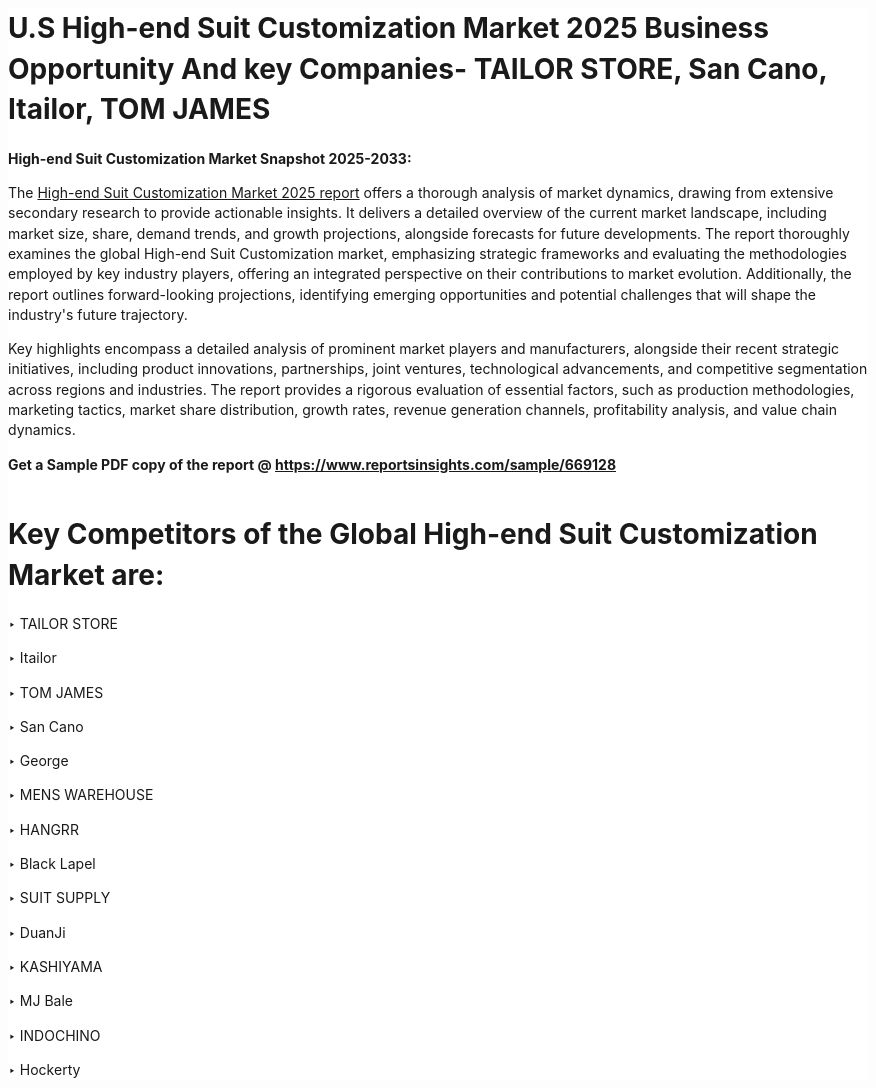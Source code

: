 # U.S High-end Suit Customization Market 2025 Business Opportunity And key Companies- TAILOR STORE, San Cano, Itailor, TOM JAMES

<strong>High-end Suit Customization Market Snapshot 2025-2033:</strong>

 The <a href=https://www.reportsinsights.com/sample/669128>High-end Suit Customization Market 2025 report</a> offers a thorough analysis of market dynamics, drawing from extensive secondary research to provide actionable insights. It delivers a detailed overview of the current market landscape, including market size, share, demand trends, and growth projections, alongside forecasts for future developments. The report thoroughly examines the global High-end Suit Customization market, emphasizing strategic frameworks and evaluating the methodologies employed by key industry players, offering an integrated perspective on their contributions to market evolution. Additionally, the report outlines forward-looking projections, identifying emerging opportunities and potential challenges that will shape the industry's future trajectory.

Key highlights encompass a detailed analysis of prominent market players and manufacturers, alongside their recent strategic initiatives, including product innovations, partnerships, joint ventures, technological advancements, and competitive segmentation across regions and industries. The report provides a rigorous evaluation of essential factors, such as production methodologies, marketing tactics, market share distribution, growth rates, revenue generation channels, profitability analysis, and value chain dynamics.

<strong>Get a Sample PDF copy of the report @ <a href=https://www.reportsinsights.com/sample/669128>https://www.reportsinsights.com/sample/669128</a></strong>

# <strong>Key Competitors of the Global High-end Suit Customization Market are:</strong>

‣ TAILOR STORE

‣ Itailor

‣ TOM JAMES

‣ San Cano

‣ George

‣ MENS WAREHOUSE

‣ HANGRR

‣ Black Lapel

‣ SUIT SUPPLY

‣ DuanJi

‣ KASHIYAMA

‣ MJ Bale

‣ INDOCHINO

‣ Hockerty
